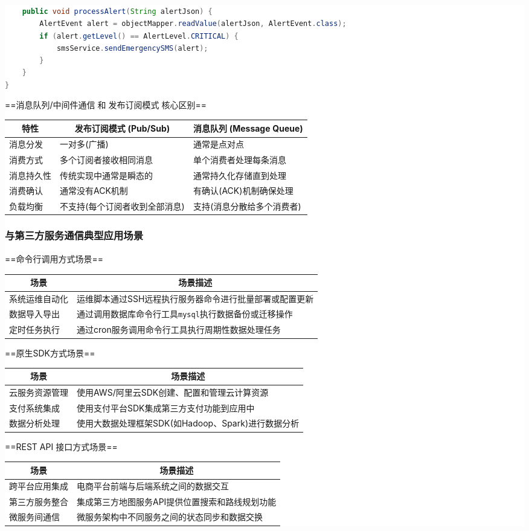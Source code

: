 ```java
    public void processAlert(String alertJson) {
        AlertEvent alert = objectMapper.readValue(alertJson, AlertEvent.class);
        if (alert.getLevel() == AlertLevel.CRITICAL) {
            smsService.sendEmergencySMS(alert);
        }
    }
}
```

==消息队列/中间件通信 和 发布订阅模式 核心区别==

| 特性       | 发布订阅模式 (Pub/Sub)         | 消息队列 (Message Queue)   |
| ---------- | ------------------------------ | -------------------------- |
| 消息分发   | 一对多(广播)                   | 通常是点对点               |
| 消费方式   | 多个订阅者接收相同消息         | 单个消费者处理每条消息     |
| 消息持久性 | 传统实现中通常是瞬态的         | 通常持久化存储直到处理     |
| 消费确认   | 通常没有ACK机制                | 有确认(ACK)机制确保处理    |
| 负载均衡   | 不支持(每个订阅者收到全部消息) | 支持(消息分散给多个消费者) |



### 与第三方服务通信典型应用场景

==命令行调用方式场景==

| 场景           | 场景描述                                                |
| -------------- | ------------------------------------------------------- |
| 系统运维自动化 | 运维脚本通过SSH远程执行服务器命令进行批量部署或配置更新 |
| 数据导入导出   | 通过调用数据库命令行工具`mysql`执行数据备份或迁移操作   |
| 定时任务执行   | 通过cron服务调用命令行工具执行周期性数据处理任务        |

==原生SDK方式场景==

| 场景           | 场景描述                                           |
| -------------- | -------------------------------------------------- |
| 云服务资源管理 | 使用AWS/阿里云SDK创建、配置和管理云计算资源        |
| 支付系统集成   | 使用支付平台SDK集成第三方支付功能到应用中          |
| 数据分析处理   | 使用大数据处理框架SDK(如Hadoop、Spark)进行数据分析 |

==REST API 接口方式场景==

| 场景           | 场景描述                                        |
| -------------- | ----------------------------------------------- |
| 跨平台应用集成 | 电商平台前端与后端系统之间的数据交互            |
| 第三方服务整合 | 集成第三方地图服务API提供位置搜索和路线规划功能 |
| 微服务间通信   | 微服务架构中不同服务之间的状态同步和数据交换    |
